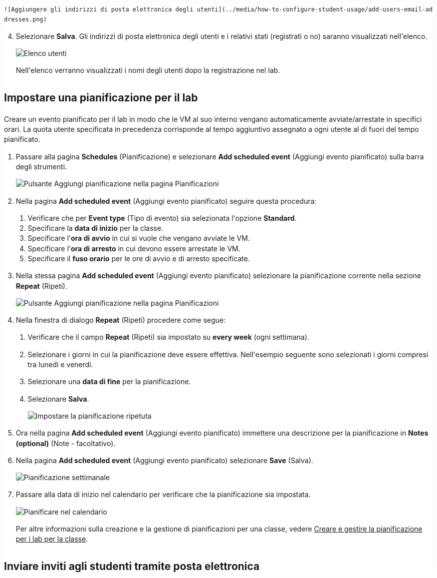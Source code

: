     ![Aggiungere gli indirizzi di posta elettronica degli utenti](../media/how-to-configure-student-usage/add-users-email-addresses.png)
4. Selezionare **Salva**. Gli indirizzi di posta elettronica degli utenti e i relativi stati (registrati o no) saranno visualizzati nell'elenco. 

    ![Elenco utenti](../media/how-to-configure-student-usage/users-list-new.png)

    Nell'elenco verranno visualizzati i nomi degli utenti dopo la registrazione nel lab. 
    
## <a name="set-a-schedule-for-the-lab"></a>Impostare una pianificazione per il lab
Creare un evento pianificato per il lab in modo che le VM al suo interno vengano automaticamente avviate/arrestate in specifici orari. La quota utente specificata in precedenza corrisponde al tempo aggiuntivo assegnato a ogni utente al di fuori del tempo pianificato. 

1. Passare alla pagina **Schedules** (Pianificazione) e selezionare **Add scheduled event** (Aggiungi evento pianificato) sulla barra degli strumenti. 

    ![Pulsante Aggiungi pianificazione nella pagina Pianificazioni](../media/how-to-create-schedules/add-schedule-button.png)
2. Nella pagina **Add scheduled event** (Aggiungi evento pianificato) seguire questa procedura:
    1. Verificare che per **Event type** (Tipo di evento) sia selezionata l'opzione **Standard**.  
    2. Specificare la **data di inizio** per la classe. 
    4. Specificare l'**ora di avvio** in cui si vuole che vengano avviate le VM.
    5. Specificare l'**ora di arresto** in cui devono essere arrestate le VM. 
    6. Specificare il **fuso orario** per le ore di avvio e di arresto specificate. 
3. Nella stessa pagina **Add scheduled event** (Aggiungi evento pianificato) selezionare la pianificazione corrente nella sezione **Repeat** (Ripeti).  

    ![Pulsante Aggiungi pianificazione nella pagina Pianificazioni](../media/how-to-create-schedules/select-current-schedule.png)
5. Nella finestra di dialogo **Repeat** (Ripeti) procedere come segue:
    1. Verificare che il campo **Repeat** (Ripeti) sia impostato su **every week** (ogni settimana). 
    2. Selezionare i giorni in cui la pianificazione deve essere effettiva. Nell'esempio seguente sono selezionati i giorni compresi tra lunedì e venerdì. 
    3. Selezionare una **data di fine** per la pianificazione.
    8. Selezionare **Salva**. 

        ![Impostare la pianificazione ripetuta](../media/how-to-create-schedules/set-repeat-schedule.png)

3. Ora nella pagina **Add scheduled event** (Aggiungi evento pianificato) immettere una descrizione per la pianificazione in **Notes (optional)** (Note - facoltativo). 
4. Nella pagina **Add scheduled event** (Aggiungi evento pianificato) selezionare **Save** (Salva). 

    ![Pianificazione settimanale](../media/how-to-create-schedules/add-schedule-page-weekly.png)
5. Passare alla data di inizio nel calendario per verificare che la pianificazione sia impostata.
    
    ![Pianificare nel calendario](../media/how-to-create-schedules/schedule-calendar.png)

    Per altre informazioni sulla creazione e la gestione di pianificazioni per una classe, vedere [Creare e gestire la pianificazione per i lab per la classe](how-to-create-schedules.md).

## <a name="send-invitation-emails-to-students"></a>Inviare inviti agli studenti tramite posta elettronica
